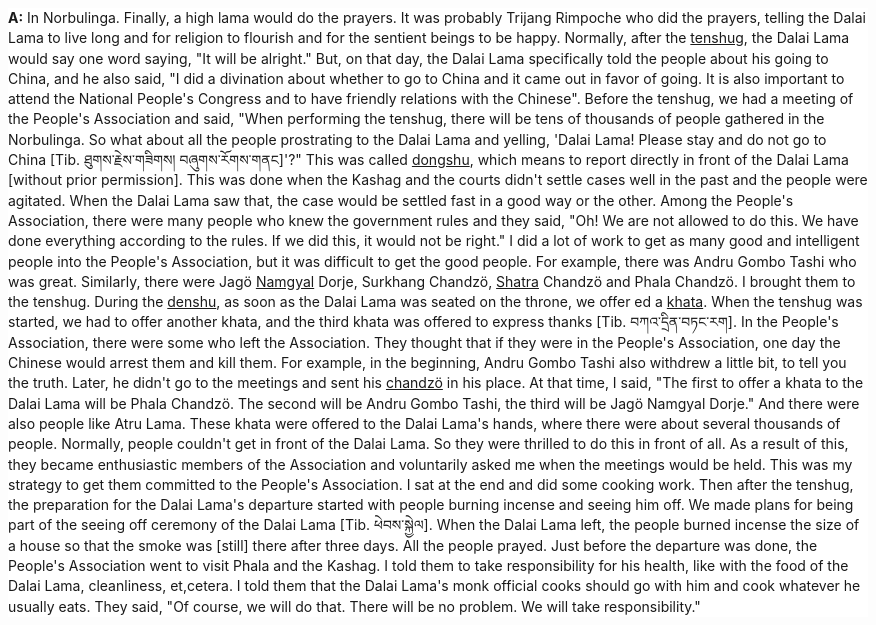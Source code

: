 **A:**  In Norbulinga. Finally, a high lama would do the prayers. It was probably Trijang Rimpoche who did the prayers, telling the Dalai Lama to live long and for religion to flourish and for the sentient beings to be happy. Normally, after the <a href="#" data-tooltip="[tib. རྟེན་བཞུགས] A ritual done to request a spiritual teacher or lama to live a long life, a long-life prayer offering.">tenshug</a>, the Dalai Lama would say one word saying, "It will be alright." But, on that day, the Dalai Lama specifically told the people about his going to China, and he also said, "I did a divination about whether to go to China and it came out in favor of going. It is also important to attend the National People's Congress and to have friendly relations with the Chinese". Before the tenshug, we had a meeting of the People's Association and said, "When performing the tenshug, there will be tens of thousands of people gathered in the Norbulinga. So what about all the people prostrating to the Dalai Lama and yelling, 'Dalai Lama! Please stay and do not go to China [Tib. ཐུགས་རྗེས་གཟིགས། བཞུགས་རོགས་གནང]'?" This was called <a href="#" data-tooltip="[tib. གདོང་ཞུ] A petition given to the Dalai Lama directly without prior permission. This was punishable by whipping.">dongshu</a>, which means to report directly in front of the Dalai Lama [without prior permission]. This was done when the Kashag and the courts didn't settle cases well in the past and the people were agitated. When the Dalai Lama saw that, the case would be settled fast in a good way or the other. Among the People's Association, there were many people who knew the government rules and they said, "Oh! We are not allowed to do this. We have done everything according to the rules. If we did this, it would not be right." I did a lot of work to get as many good and intelligent people into the People's Association, but it was difficult to get the good people. For example, there was Andru Gombo Tashi who was great. Similarly, there were Jagö <a href="#" data-tooltip="[tib. རྣམ་རྒྱལ] 1. A person&#x27;s name. 2. The name of the Dalai Lama&#x27;s monastery located in the Potala Palace [tib. rnam rgyal grwa tshamg].">Namgyal</a> Dorje, Surkhang Chandzö, <a href="#" data-tooltip="[tib. བཤད་སྒྲ] The name of the family of an important lay aristocratic official.">Shatra</a> Chandzö and Phala Chandzö. I brought them to the tenshug. During the <a href="#" data-tooltip="[tib. 1. གདན་ཞུ, 2. གཏན་ཞུ] 1. Literally an invitation, but it also referred to the formal welcoming delegation that traditionally went to greet an important figure coming (or returning)to Lhasa. These welcome delegations generally consisted of monk and lay government officials and representatives of Drepung, Sera and Ganden Monasteries. 2. A long-life ceremony.">denshu</a>, as soon as the Dalai Lama was seated on the throne, we offer ed a <a href="#" data-tooltip="[tib. ཁ་བཏགས] A Tibetan ceremonial scarf given to lamas, visitors, etc.">khata</a>. When the tenshug was started, we had to offer another khata, and the third khata was offered to express thanks [Tib. བཀའ་དྲིན་བཏང་རག]. In the People's Association, there were some who left the Association. They thought that if they were in the People's Association, one day the Chinese would arrest them and kill them. For example, in the beginning, Andru Gombo Tashi also withdrew a little bit, to tell you the truth. Later, he didn't go to the meetings and sent his <a href="#" data-tooltip="[tib. ཕྱག་མཛོད] A senior manager/treasurer of an aristocratic or monastic estate, or the senior manager/treasurer of an aristocratic family or a monastic unit. Generally chandzö handled both internal and external issues and were considered higher in power and status than nyerpa (stewards), who typically only handled the storerooms.">chandzö</a> in his place. At that time, I said, "The first to offer a khata to the Dalai Lama will be Phala Chandzö. The second will be Andru Gombo Tashi, the third will be Jagö Namgyal Dorje." And there were also people like Atru Lama. These khata were offered to the Dalai Lama's hands, where there were about several thousands of people. Normally, people couldn't get in front of the Dalai Lama. So they were thrilled to do this in front of all. As a result of this, they became enthusiastic members of the Association and voluntarily asked me when the meetings would be held. This was my strategy to get them committed to the People's Association. I sat at the end and did some cooking work. Then after the tenshug, the preparation for the Dalai Lama's departure started with people burning incense and seeing him off. We made plans for being part of the seeing off ceremony of the Dalai Lama [Tib. ཕེབས་སྐྱེལ]. When the Dalai Lama left, the people burned incense the size of a house so that the smoke was [still] there after three days. All the people prayed. Just before the departure was done, the People's Association went to visit Phala and the Kashag. I told them to take responsibility for his health, like with the food of the Dalai Lama, cleanliness, et,cetera. I told them that the Dalai Lama's monk official cooks should go with him and cook whatever he usually eats. They said, "Of course, we will do that. There will be no problem. We will take responsibility."   
